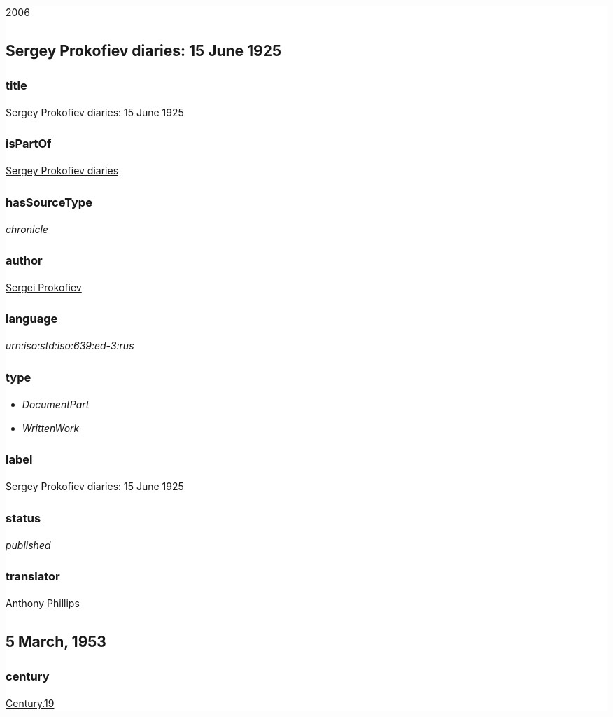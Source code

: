 
2006

## Sergey Prokofiev diaries: 15 June 1925

### title


Sergey Prokofiev diaries: 15 June 1925

### isPartOf


[Sergey Prokofiev diaries](#Sergey-Prokofiev-diaries)

### hasSourceType


*chronicle*

### author


[Sergei Prokofiev](#Sergei-Prokofiev)

### language


*urn:iso:std:iso:639:ed-3:rus*

### type

 - *DocumentPart*

 - *WrittenWork*

### label


Sergey Prokofiev diaries: 15 June 1925

### status


*published*

### translator


[Anthony Phillips](#Anthony-Phillips)

## 5 March, 1953

### century


[Century.19](#Century.19)
